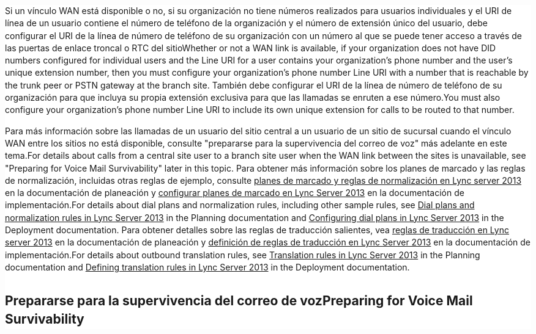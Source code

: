 
<span data-ttu-id="9beb5-185">Si un vínculo WAN está disponible o no, si su organización no tiene números realizados para usuarios individuales y el URI de línea de un usuario contiene el número de teléfono de la organización y el número de extensión único del usuario, debe configurar el URI de la línea de número de teléfono de su organización con un número al que se puede tener acceso a través de las puertas de enlace troncal o RTC del sitio</span><span class="sxs-lookup"><span data-stu-id="9beb5-185">Whether or not a WAN link is available, if your organization does not have DID numbers configured for individual users and the Line URI for a user contains your organization’s phone number and the user’s unique extension number, then you must configure your organization’s phone number Line URI with a number that is reachable by the trunk peer or PSTN gateway at the branch site.</span></span> <span data-ttu-id="9beb5-186">También debe configurar el URI de la línea de número de teléfono de su organización para que incluya su propia extensión exclusiva para que las llamadas se enruten a ese número.</span><span class="sxs-lookup"><span data-stu-id="9beb5-186">You must also configure your organization’s phone number Line URI to include its own unique extension for calls to be routed to that number.</span></span>

<span data-ttu-id="9beb5-187">Para más información sobre las llamadas de un usuario del sitio central a un usuario de un sitio de sucursal cuando el vínculo WAN entre los sitios no está disponible, consulte "prepararse para la supervivencia del correo de voz" más adelante en este tema.</span><span class="sxs-lookup"><span data-stu-id="9beb5-187">For details about calls from a central site user to a branch site user when the WAN link between the sites is unavailable, see "Preparing for Voice Mail Survivability" later in this topic.</span></span> <span data-ttu-id="9beb5-188">Para obtener más información sobre los planes de marcado y las reglas de normalización, incluidas otras reglas de ejemplo, consulte [planes de marcado y reglas de normalización en Lync server 2013](lync-server-2013-dial-plans-and-normalization-rules.md) en la documentación de planeación y [configurar planes de marcado en Lync Server 2013](lync-server-2013-configuring-dial-plans.md) en la documentación de implementación.</span><span class="sxs-lookup"><span data-stu-id="9beb5-188">For details about dial plans and normalization rules, including other sample rules, see [Dial plans and normalization rules in Lync Server 2013](lync-server-2013-dial-plans-and-normalization-rules.md) in the Planning documentation and [Configuring dial plans in Lync Server 2013](lync-server-2013-configuring-dial-plans.md) in the Deployment documentation.</span></span> <span data-ttu-id="9beb5-189">Para obtener detalles sobre las reglas de traducción salientes, vea [reglas de traducción en Lync server 2013](lync-server-2013-translation-rules.md) en la documentación de planeación y [definición de reglas de traducción en Lync Server 2013](lync-server-2013-defining-translation-rules.md) en la documentación de implementación.</span><span class="sxs-lookup"><span data-stu-id="9beb5-189">For details about outbound translation rules, see [Translation rules in Lync Server 2013](lync-server-2013-translation-rules.md) in the Planning documentation and [Defining translation rules in Lync Server 2013](lync-server-2013-defining-translation-rules.md) in the Deployment documentation.</span></span>

</div>

</div>

</div>

<div>

## <a name="preparing-for-voice-mail-survivability"></a><span data-ttu-id="9beb5-190">Prepararse para la supervivencia del correo de voz</span><span class="sxs-lookup"><span data-stu-id="9beb5-190">Preparing for Voice Mail Survivability</span></span>
